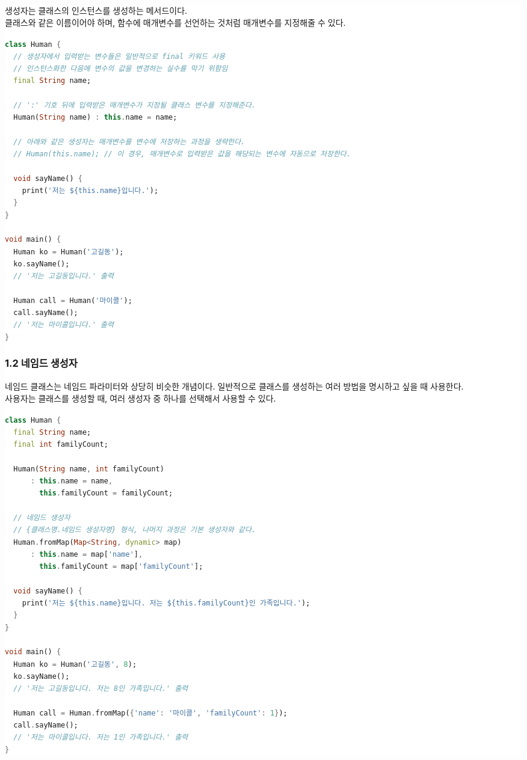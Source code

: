 생성자는 클래스의 인스턴스를 생성하는 메서드이다.  
클래스와 같은 이름이어야 하며, 함수에 매개변수를 선언하는 것처럼 매개변수를 지정해줄 수 있다.

```dart
class Human {
  // 생성자에서 입력받는 변수들은 일반적으로 final 키워드 사용
  // 인스턴스화한 다음에 변수의 값을 변경하는 실수를 막기 위함임
  final String name;

  // ':' 기호 뒤에 입력받은 매개변수가 지정될 클래스 변수를 지정해준다.
  Human(String name) : this.name = name;

  // 아래와 같은 생성자는 매개변수를 변수에 저장하는 과정을 생략한다.
  // Human(this.name); // 이 경우, 매개변수로 입력받은 값을 해당되는 변수에 자동으로 저장한다.

  void sayName() {
    print('저는 ${this.name}입니다.');
  }
}

void main() {
  Human ko = Human('고길동');
  ko.sayName();
  // '저는 고길동입니다.' 출력

  Human call = Human('마이콜');
  call.sayName();
  // '저는 마이콜입니다.' 출력
}
```

### 1.2 네임드 생성자

네임드 클래스는 네임드 파라미터와 상당히 비슷한 개념이다. 일반적으로 클래스를 생성하는 여러 방법을 명시하고 싶을 때 사용한다.  
사용자는 클래스를 생성할 때, 여러 생성자 중 하나를 선택해서 사용할 수 있다.

```dart
class Human {
  final String name;
  final int familyCount;

  Human(String name, int familyCount)
      : this.name = name,
        this.familyCount = familyCount;

  // 네임드 생성자
  // {클래스명.네임드 생성자명} 형식, 나머지 과정은 기본 생성자와 같다.
  Human.fromMap(Map<String, dynamic> map)
      : this.name = map['name'],
        this.familyCount = map['familyCount'];

  void sayName() {
    print('저는 ${this.name}입니다. 저는 ${this.familyCount}인 가족입니다.');
  }
}

void main() {
  Human ko = Human('고길동', 8);
  ko.sayName();
  // '저는 고길동입니다. 저는 8인 가족입니다.' 출력

  Human call = Human.fromMap({'name': '마이콜', 'familyCount': 1});
  call.sayName();
  // '저는 마이콜입니다. 저는 1인 가족입니다.' 출력
}
```